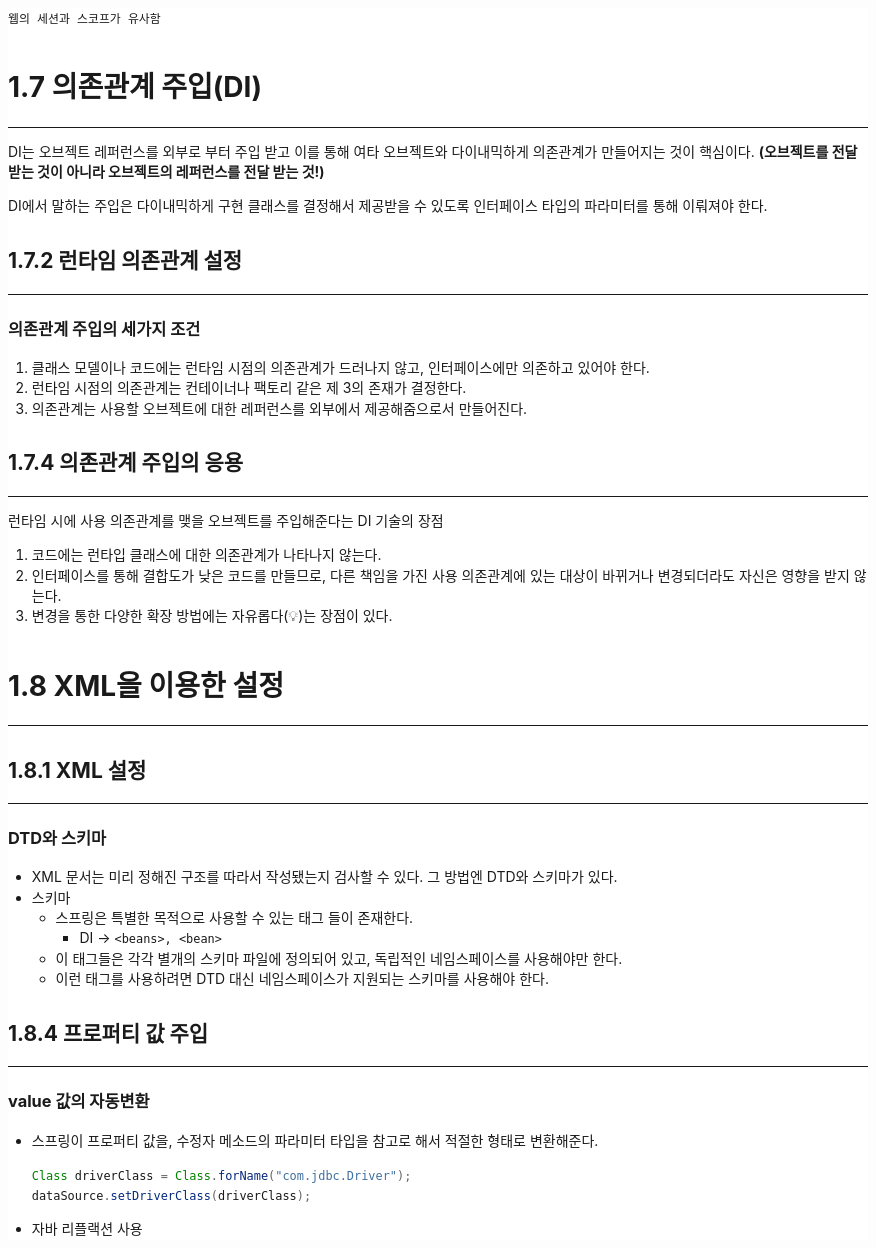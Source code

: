     웹의 세션과 스코프가 유사함


# 1.7 의존관계 주입(DI)

---

DI는 오브젝트 레퍼런스를 외부로 부터 주입 받고 이를 통해 여타 오브젝트와 다이내믹하게 의존관계가 만들어지는 것이 핵심이다. **(오브젝트를 전달 받는 것이 아니라 오브젝트의 레퍼런스를 전달 받는 것!)**

DI에서 말하는 주입은 다이내믹하게 구현 클래스를 결정해서 제공받을 수 있도록 인터페이스 타입의 파라미터를 통해 이뤄져야 한다.

## 1.7.2 런타임 의존관계 설정

---

### 의존관계 주입의 세가지 조건

1. 클래스 모델이나 코드에는 런타임 시점의 의존관계가 드러나지 않고, 인터페이스에만 의존하고 있어야 한다.
2. 런타임 시점의 의존관계는 컨테이너나 팩토리 같은 제 3의 존재가 결정한다.
3. 의존관계는 사용할 오브젝트에 대한 레퍼런스를 외부에서 제공해줌으로서 만들어진다.

## 1.7.4 의존관계 주입의 응용

---

런타임 시에 사용 의존관계를 맺을 오브젝트를 주입해준다는 DI 기술의 장점

1. 코드에는 런타입 클래스에 대한 의존관계가 나타나지 않는다.
2. 인터페이스를 통해 결합도가 낮은 코드를 만들므로, 다른 책임을 가진 사용 의존관계에 있는 대상이 바뀌거나 변경되더라도 자신은 영향을 받지 않는다.
3. 변경을 통한 다양한 확장 방법에는 자유롭다(💡)는 장점이 있다.

# 1.8 XML을 이용한 설정

---

## 1.8.1 XML 설정

---

### DTD와 스키마

- XML 문서는 미리 정해진 구조를 따라서 작성됐는지 검사할 수 있다. 그 방법엔 DTD와 스키마가 있다.
- 스키마
    - 스프링은 특별한 목적으로 사용할 수 있는 태그 들이 존재한다.
        - DI → `<beans>, <bean>`
    - 이 태그들은 각각 별개의 스키마 파일에 정의되어 있고, 독립적인 네임스페이스를 사용해야만 한다.
    - 이런 태그를 사용하려면 DTD 대신 네임스페이스가 지원되는 스키마를 사용해야 한다.

## 1.8.4  프로퍼티 값 주입

---

### value 값의 자동변환

- 스프링이 프로퍼티 값을, 수정자 메소드의 파라미터 타입을 참고로 해서 적절한 형태로 변환해준다.

    ```java
    Class driverClass = Class.forName("com.jdbc.Driver");
    dataSource.setDriverClass(driverClass);
    ```

- 자바 리플랙션 사용
